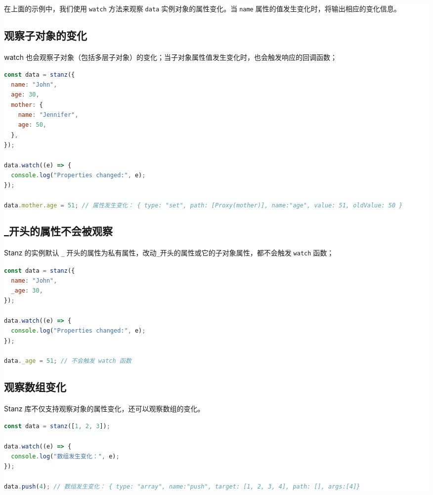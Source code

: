 在上面的示例中，我们使用 `watch` 方法来观察 `data` 实例对象的属性变化。当 `name` 属性的值发生变化时，将输出相应的变化信息。

## 观察子对象的变化

watch 也会观察子对象（包括多层子对象）的变化；当子对象属性值发生变化时，也会触发响应的回调函数；

```javascript
const data = stanz({
  name: "John",
  age: 30,
  mother: {
    name: "Jennifer",
    age: 50,
  },
});

data.watch((e) => {
  console.log("Properties changed:", e);
});

data.mother.age = 51; // 属性发生变化： { type: "set", path: [Proxy(mother)], name:"age", value: 51, oldValue: 50 }
```

## _开头的属性不会被观察

Stanz 的实例默认 `_` 开头的属性为私有属性，改动`_`开头的属性或它的子对象属性，都不会触发 `watch` 函数；

```javascript
const data = stanz({
  name: "John",
  _age: 30,
});

data.watch((e) => {
  console.log("Properties changed:", e);
});

data._age = 51; // 不会触发 watch 函数
```

## 观察数组变化

Stanz 库不仅支持观察对象的属性变化，还可以观察数组的变化。

```javascript
const data = stanz([1, 2, 3]);

data.watch((e) => {
  console.log("数组发生变化：", e);
});

data.push(4); // 数组发生变化： { type: "array", name:"push", target: [1, 2, 3, 4], path: [], args:[4]}
```
